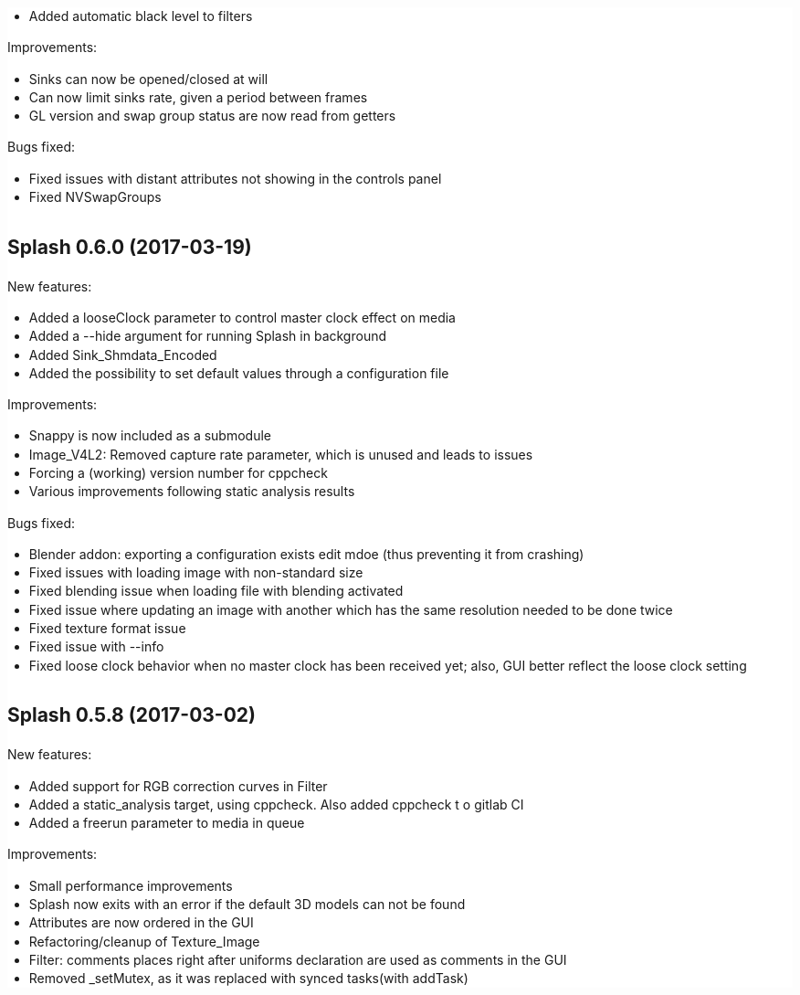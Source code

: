 * Added automatic black level to filters

Improvements:

* Sinks can now be opened/closed at will
* Can now limit sinks rate, given a period between frames
* GL version and swap group status are now read from getters

Bugs fixed:

* Fixed issues with distant attributes not showing in the controls panel
* Fixed NVSwapGroups

Splash 0.6.0 (2017-03-19)
-------------------------
New features:

* Added a looseClock parameter to control master clock effect on media
* Added a --hide argument for running Splash in background
* Added Sink_Shmdata_Encoded
* Added the possibility to set default values through a configuration file

Improvements:

* Snappy is now included as a submodule
* Image_V4L2: Removed capture rate parameter, which is unused and leads to issues
* Forcing a (working) version number for cppcheck
* Various improvements following static analysis results

Bugs fixed:

* Blender addon: exporting a configuration exists edit mdoe (thus preventing it from crashing)
* Fixed issues with loading image with non-standard size
* Fixed blending issue when loading file with blending activated
* Fixed issue where updating an image with another which has the same resolution needed to be done twice
* Fixed texture format issue
* Fixed issue with --info
* Fixed loose clock behavior when no master clock has been received yet; also, GUI better reflect the loose clock setting

Splash 0.5.8 (2017-03-02)
-------------------------
New features:

* Added support for RGB correction curves in Filter
* Added a static_analysis target, using cppcheck. Also added cppcheck t o gitlab CI
* Added a freerun parameter to media in queue

Improvements:

* Small performance improvements
* Splash now exits with an error if the default 3D models can not be found
* Attributes are now ordered in the GUI
* Refactoring/cleanup of Texture_Image
* Filter: comments places right after uniforms declaration are used as comments in the GUI
* Removed _setMutex, as it was replaced with synced tasks(with addTask)
